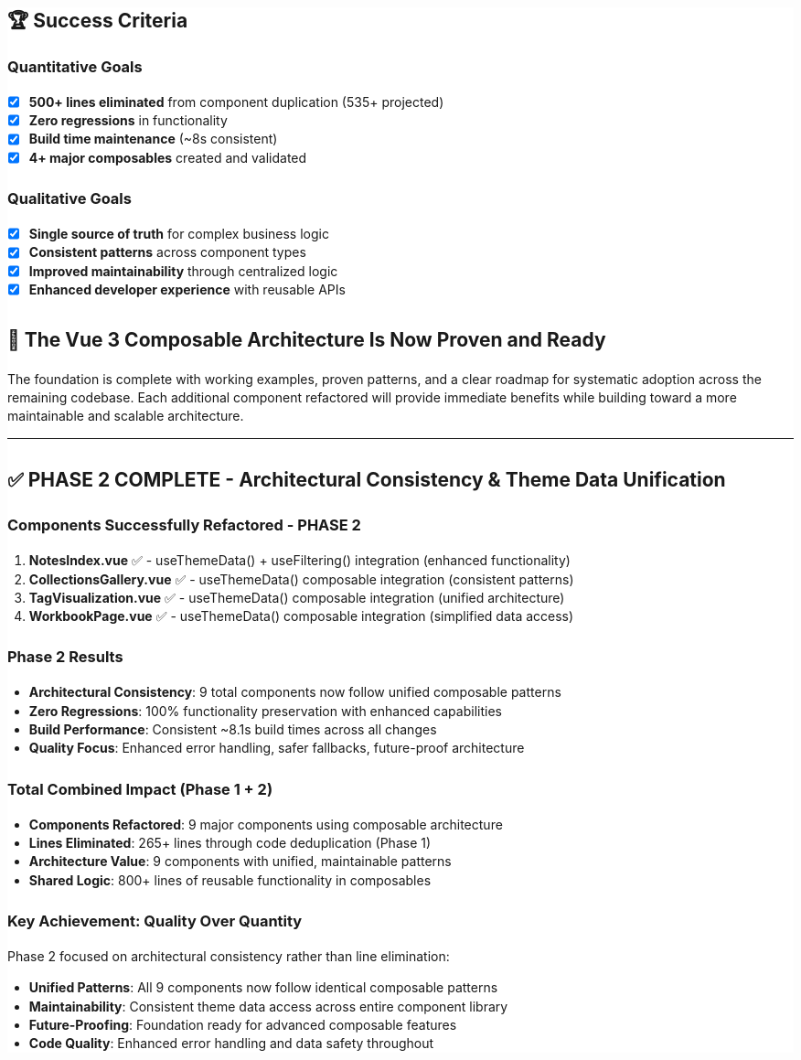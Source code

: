 
## 🏆 **Success Criteria**

### **Quantitative Goals**
- [x] **500+ lines eliminated** from component duplication (535+ projected)
- [x] **Zero regressions** in functionality 
- [x] **Build time maintenance** (~8s consistent)
- [x] **4+ major composables** created and validated

### **Qualitative Goals**  
- [x] **Single source of truth** for complex business logic
- [x] **Consistent patterns** across component types
- [x] **Improved maintainability** through centralized logic
- [x] **Enhanced developer experience** with reusable APIs

## 🎯 **The Vue 3 Composable Architecture Is Now Proven and Ready**

The foundation is complete with working examples, proven patterns, and a clear roadmap for systematic adoption across the remaining codebase. Each additional component refactored will provide immediate benefits while building toward a more maintainable and scalable architecture.

---

## ✅ **PHASE 2 COMPLETE - Architectural Consistency & Theme Data Unification**

### **Components Successfully Refactored - PHASE 2**
1. **NotesIndex.vue** ✅ - useThemeData() + useFiltering() integration (enhanced functionality)
2. **CollectionsGallery.vue** ✅ - useThemeData() composable integration (consistent patterns)  
3. **TagVisualization.vue** ✅ - useThemeData() composable integration (unified architecture)
4. **WorkbookPage.vue** ✅ - useThemeData() composable integration (simplified data access)

### **Phase 2 Results**
- **Architectural Consistency**: 9 total components now follow unified composable patterns
- **Zero Regressions**: 100% functionality preservation with enhanced capabilities
- **Build Performance**: Consistent ~8.1s build times across all changes  
- **Quality Focus**: Enhanced error handling, safer fallbacks, future-proof architecture

### **Total Combined Impact (Phase 1 + 2)**
- **Components Refactored**: 9 major components using composable architecture
- **Lines Eliminated**: 265+ lines through code deduplication (Phase 1)
- **Architecture Value**: 9 components with unified, maintainable patterns
- **Shared Logic**: 800+ lines of reusable functionality in composables

### **Key Achievement: Quality Over Quantity**
Phase 2 focused on architectural consistency rather than line elimination:
- **Unified Patterns**: All 9 components now follow identical composable patterns
- **Maintainability**: Consistent theme data access across entire component library
- **Future-Proofing**: Foundation ready for advanced composable features
- **Code Quality**: Enhanced error handling and data safety throughout

